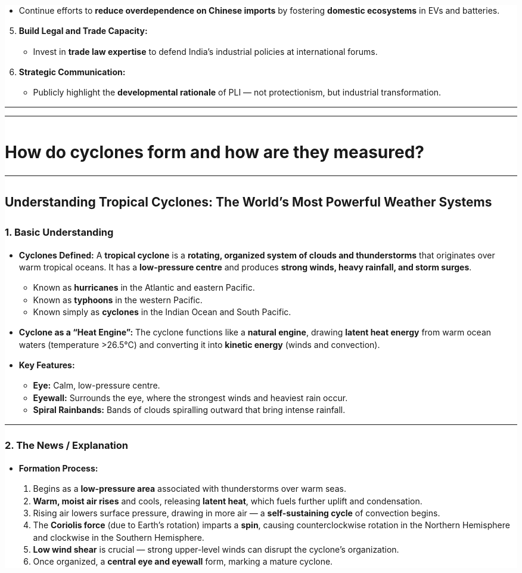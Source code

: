   * Continue efforts to **reduce overdependence on Chinese imports** by fostering **domestic ecosystems** in EVs and batteries.

5. **Build Legal and Trade Capacity:**

   * Invest in **trade law expertise** to defend India’s industrial policies at international forums.

6. **Strategic Communication:**

   * Publicly highlight the **developmental rationale** of PLI — not protectionism, but industrial transformation.

---

---

# How do cyclones form and how are they measured?
---

## **Understanding Tropical Cyclones: The World’s Most Powerful Weather Systems**

### 1. **Basic Understanding**

* **Cyclones Defined:**
  A **tropical cyclone** is a **rotating, organized system of clouds and thunderstorms** that originates over warm tropical oceans. It has a **low-pressure centre** and produces **strong winds, heavy rainfall, and storm surges**.

  * Known as **hurricanes** in the Atlantic and eastern Pacific.
  * Known as **typhoons** in the western Pacific.
  * Known simply as **cyclones** in the Indian Ocean and South Pacific.

* **Cyclone as a “Heat Engine”:**
  The cyclone functions like a **natural engine**, drawing **latent heat energy** from warm ocean waters (temperature >26.5°C) and converting it into **kinetic energy** (winds and convection).

* **Key Features:**

  * **Eye:** Calm, low-pressure centre.
  * **Eyewall:** Surrounds the eye, where the strongest winds and heaviest rain occur.
  * **Spiral Rainbands:** Bands of clouds spiralling outward that bring intense rainfall.

---

### 2. **The News / Explanation**

* **Formation Process:**

  1. Begins as a **low-pressure area** associated with thunderstorms over warm seas.
  2. **Warm, moist air rises** and cools, releasing **latent heat**, which fuels further uplift and condensation.
  3. Rising air lowers surface pressure, drawing in more air — a **self-sustaining cycle** of convection begins.
  4. The **Coriolis force** (due to Earth’s rotation) imparts a **spin**, causing counterclockwise rotation in the Northern Hemisphere and clockwise in the Southern Hemisphere.
  5. **Low wind shear** is crucial — strong upper-level winds can disrupt the cyclone’s organization.
  6. Once organized, a **central eye and eyewall** form, marking a mature cyclone.
